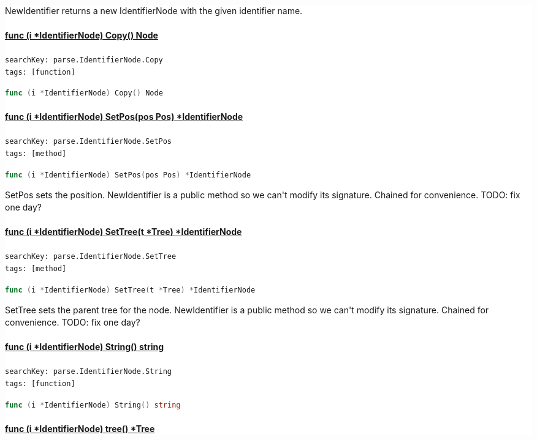 NewIdentifier returns a new IdentifierNode with the given identifier name. 

#### <a id="IdentifierNode.Copy" href="#IdentifierNode.Copy">func (i *IdentifierNode) Copy() Node</a>

```
searchKey: parse.IdentifierNode.Copy
tags: [function]
```

```Go
func (i *IdentifierNode) Copy() Node
```

#### <a id="IdentifierNode.SetPos" href="#IdentifierNode.SetPos">func (i *IdentifierNode) SetPos(pos Pos) *IdentifierNode</a>

```
searchKey: parse.IdentifierNode.SetPos
tags: [method]
```

```Go
func (i *IdentifierNode) SetPos(pos Pos) *IdentifierNode
```

SetPos sets the position. NewIdentifier is a public method so we can't modify its signature. Chained for convenience. TODO: fix one day? 

#### <a id="IdentifierNode.SetTree" href="#IdentifierNode.SetTree">func (i *IdentifierNode) SetTree(t *Tree) *IdentifierNode</a>

```
searchKey: parse.IdentifierNode.SetTree
tags: [method]
```

```Go
func (i *IdentifierNode) SetTree(t *Tree) *IdentifierNode
```

SetTree sets the parent tree for the node. NewIdentifier is a public method so we can't modify its signature. Chained for convenience. TODO: fix one day? 

#### <a id="IdentifierNode.String" href="#IdentifierNode.String">func (i *IdentifierNode) String() string</a>

```
searchKey: parse.IdentifierNode.String
tags: [function]
```

```Go
func (i *IdentifierNode) String() string
```

#### <a id="IdentifierNode.tree" href="#IdentifierNode.tree">func (i *IdentifierNode) tree() *Tree</a>
